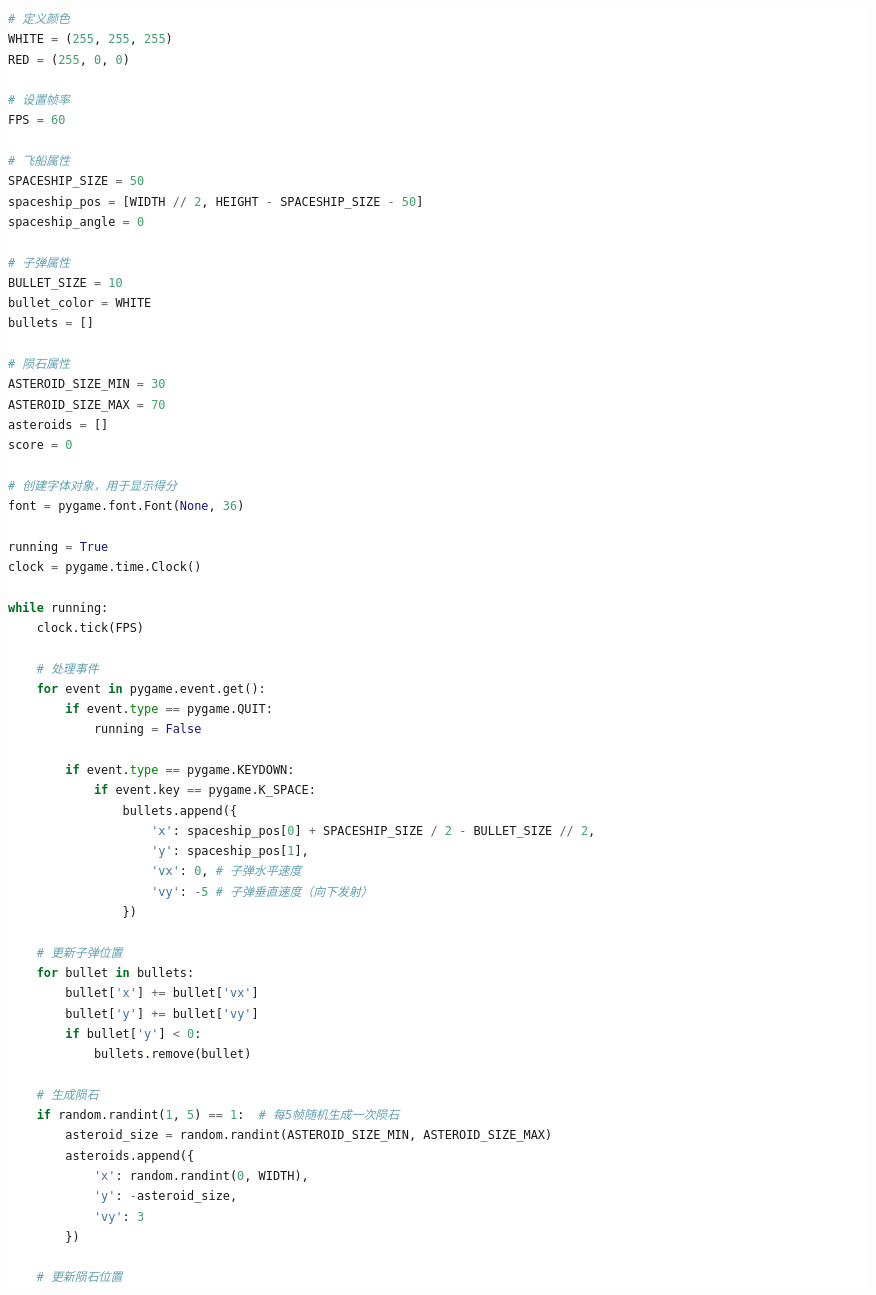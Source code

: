 ```python
# 定义颜色
WHITE = (255, 255, 255)
RED = (255, 0, 0)

# 设置帧率
FPS = 60

# 飞船属性
SPACESHIP_SIZE = 50
spaceship_pos = [WIDTH // 2, HEIGHT - SPACESHIP_SIZE - 50]
spaceship_angle = 0

# 子弹属性
BULLET_SIZE = 10
bullet_color = WHITE
bullets = []

# 陨石属性
ASTEROID_SIZE_MIN = 30
ASTEROID_SIZE_MAX = 70
asteroids = []
score = 0

# 创建字体对象，用于显示得分
font = pygame.font.Font(None, 36)

running = True
clock = pygame.time.Clock()

while running:
    clock.tick(FPS)
    
    # 处理事件
    for event in pygame.event.get():
        if event.type == pygame.QUIT:
            running = False
        
        if event.type == pygame.KEYDOWN:
            if event.key == pygame.K_SPACE:
                bullets.append({
                    'x': spaceship_pos[0] + SPACESHIP_SIZE / 2 - BULLET_SIZE // 2,
                    'y': spaceship_pos[1],
                    'vx': 0, # 子弹水平速度
                    'vy': -5 # 子弹垂直速度（向下发射）
                })
    
    # 更新子弹位置
    for bullet in bullets:
        bullet['x'] += bullet['vx']
        bullet['y'] += bullet['vy']
        if bullet['y'] < 0:
            bullets.remove(bullet)
    
    # 生成陨石
    if random.randint(1, 5) == 1:  # 每5帧随机生成一次陨石
        asteroid_size = random.randint(ASTEROID_SIZE_MIN, ASTEROID_SIZE_MAX)
        asteroids.append({
            'x': random.randint(0, WIDTH),
            'y': -asteroid_size,
            'vy': 3
        })
    
    # 更新陨石位置
```
